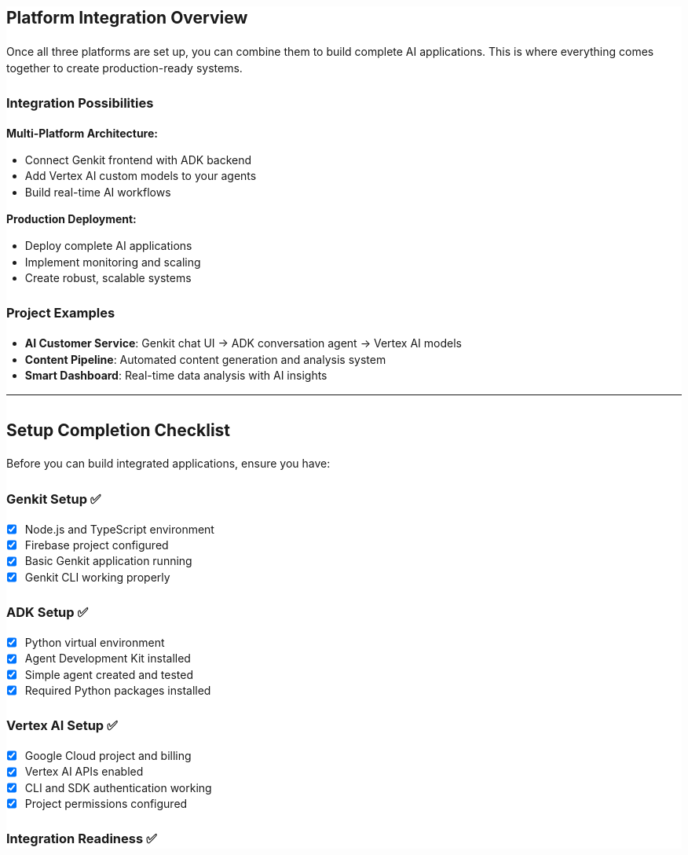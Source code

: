 
## Platform Integration Overview

Once all three platforms are set up, you can combine them to build complete AI applications. This is where everything comes together to create production-ready systems.

### Integration Possibilities

**Multi-Platform Architecture:**

- Connect Genkit frontend with ADK backend
- Add Vertex AI custom models to your agents
- Build real-time AI workflows

**Production Deployment:**

- Deploy complete AI applications
- Implement monitoring and scaling
- Create robust, scalable systems

### Project Examples

- **AI Customer Service**: Genkit chat UI → ADK conversation agent → Vertex AI models
- **Content Pipeline**: Automated content generation and analysis system
- **Smart Dashboard**: Real-time data analysis with AI insights

---

## Setup Completion Checklist

Before you can build integrated applications, ensure you have:

### Genkit Setup ✅

- [x] Node.js and TypeScript environment
- [x] Firebase project configured
- [x] Basic Genkit application running
- [x] Genkit CLI working properly

### ADK Setup ✅

- [x] Python virtual environment
- [x] Agent Development Kit installed
- [x] Simple agent created and tested
- [x] Required Python packages installed

### Vertex AI Setup ✅

- [x] Google Cloud project and billing
- [x] Vertex AI APIs enabled
- [x] CLI and SDK authentication working
- [x] Project permissions configured

### Integration Readiness ✅
